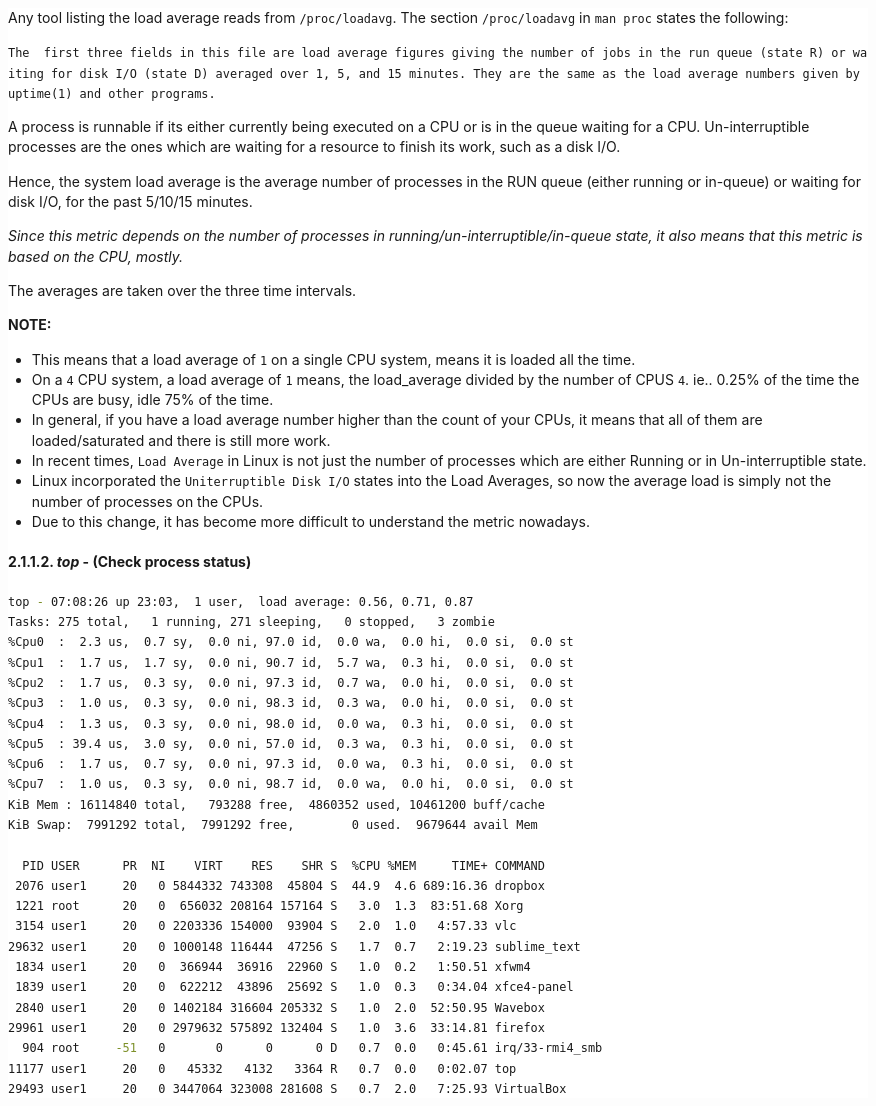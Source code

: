 Any tool listing the load average reads from `/proc/loadavg`. The section `/proc/loadavg` in `man proc` states the following:

```text
The  first three fields in this file are load average figures giving the number of jobs in the run queue (state R) or waiting for disk I/O (state D) averaged over 1, 5, and 15 minutes. They are the same as the load average numbers given by uptime(1) and other programs.
```

A process is runnable if its either currently being executed on a CPU or is in the queue waiting for a CPU. Un-interruptible processes are the ones which are waiting for a resource to finish its work, such as a disk I/O.

Hence, the system load average is the average number of processes in the RUN queue (either running or in-queue) or waiting for disk I/O, for the past 5/10/15 minutes.

_Since this metric depends on the number of processes in running/un-interruptible/in-queue state, it also means that this metric is based on the CPU, mostly._

The averages are taken over the three time intervals.

**NOTE:**
* This means that a load average of `1` on a single CPU system, means it is loaded all the time.
* On a `4` CPU system, a load average of `1` means, the load_average divided by the number of CPUS `4`. ie.. 0.25% of the time the CPUs are busy, idle 75% of the time.
* In general, if you have a load average number higher than the count of your CPUs, it means that all of them are loaded/saturated and there is still more work.
* In recent times, `Load Average` in Linux is not just the number of processes which are either Running or in Un-interruptible state.
* Linux incorporated the `Uniterruptible Disk I/O` states into the Load Averages, so now the average load is simply not the number of processes on the CPUs.
* Due to this change, it has become more difficult to understand the metric nowadays.

#### 2.1.1.2. _top_ - (Check process status)

```bash
top - 07:08:26 up 23:03,  1 user,  load average: 0.56, 0.71, 0.87
Tasks: 275 total,   1 running, 271 sleeping,   0 stopped,   3 zombie
%Cpu0  :  2.3 us,  0.7 sy,  0.0 ni, 97.0 id,  0.0 wa,  0.0 hi,  0.0 si,  0.0 st
%Cpu1  :  1.7 us,  1.7 sy,  0.0 ni, 90.7 id,  5.7 wa,  0.3 hi,  0.0 si,  0.0 st
%Cpu2  :  1.7 us,  0.3 sy,  0.0 ni, 97.3 id,  0.7 wa,  0.0 hi,  0.0 si,  0.0 st
%Cpu3  :  1.0 us,  0.3 sy,  0.0 ni, 98.3 id,  0.3 wa,  0.0 hi,  0.0 si,  0.0 st
%Cpu4  :  1.3 us,  0.3 sy,  0.0 ni, 98.0 id,  0.0 wa,  0.3 hi,  0.0 si,  0.0 st
%Cpu5  : 39.4 us,  3.0 sy,  0.0 ni, 57.0 id,  0.3 wa,  0.3 hi,  0.0 si,  0.0 st
%Cpu6  :  1.7 us,  0.7 sy,  0.0 ni, 97.3 id,  0.0 wa,  0.3 hi,  0.0 si,  0.0 st
%Cpu7  :  1.0 us,  0.3 sy,  0.0 ni, 98.7 id,  0.0 wa,  0.0 hi,  0.0 si,  0.0 st
KiB Mem : 16114840 total,   793288 free,  4860352 used, 10461200 buff/cache
KiB Swap:  7991292 total,  7991292 free,        0 used.  9679644 avail Mem

  PID USER      PR  NI    VIRT    RES    SHR S  %CPU %MEM     TIME+ COMMAND
 2076 user1     20   0 5844332 743308  45804 S  44.9  4.6 689:16.36 dropbox
 1221 root      20   0  656032 208164 157164 S   3.0  1.3  83:51.68 Xorg
 3154 user1     20   0 2203336 154000  93904 S   2.0  1.0   4:57.33 vlc
29632 user1     20   0 1000148 116444  47256 S   1.7  0.7   2:19.23 sublime_text
 1834 user1     20   0  366944  36916  22960 S   1.0  0.2   1:50.51 xfwm4
 1839 user1     20   0  622212  43896  25692 S   1.0  0.3   0:34.04 xfce4-panel
 2840 user1     20   0 1402184 316604 205332 S   1.0  2.0  52:50.95 Wavebox
29961 user1     20   0 2979632 575892 132404 S   1.0  3.6  33:14.81 firefox
  904 root     -51   0       0      0      0 D   0.7  0.0   0:45.61 irq/33-rmi4_smb
11177 user1     20   0   45332   4132   3364 R   0.7  0.0   0:02.07 top
29493 user1     20   0 3447064 323008 281608 S   0.7  2.0   7:25.93 VirtualBox
```
